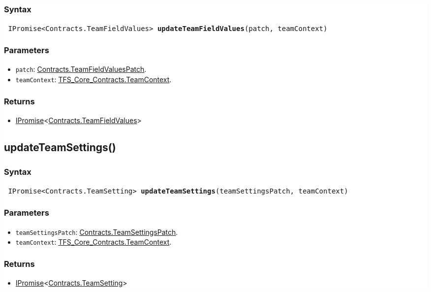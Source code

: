 ### Syntax

<pre class='syntax'>
 IPromise&lt;Contracts.TeamFieldValues&gt; <b>updateTeamFieldValues</b>(patch, teamContext)
</pre>

### Parameters

- `patch`: [Contracts.TeamFieldValuesPatch](../../../TFS/Work/Contracts/TeamFieldValuesPatch.md).
- `teamContext`: [TFS_Core_Contracts.TeamContext](../../../TFS/Core/Contracts/TeamContext.md).

### Returns

- [IPromise](../../../VSS/References/VSS_WebPlatform_Interfaces/IPromise.md)&lt;[Contracts.TeamFieldValues](../../../TFS/Work/Contracts/TeamFieldValues.md)&gt;

<a name="method_updateTeamSettings"></a>

<h2 class='method'>updateTeamSettings()</h2>

### Syntax

<pre class='syntax'>
 IPromise&lt;Contracts.TeamSetting&gt; <b>updateTeamSettings</b>(teamSettingsPatch, teamContext)
</pre>

### Parameters

- `teamSettingsPatch`: [Contracts.TeamSettingsPatch](../../../TFS/Work/Contracts/TeamSettingsPatch.md).
- `teamContext`: [TFS_Core_Contracts.TeamContext](../../../TFS/Core/Contracts/TeamContext.md).

### Returns

- [IPromise](../../../VSS/References/VSS_WebPlatform_Interfaces/IPromise.md)&lt;[Contracts.TeamSetting](../../../TFS/Work/Contracts/TeamSetting.md)&gt;
